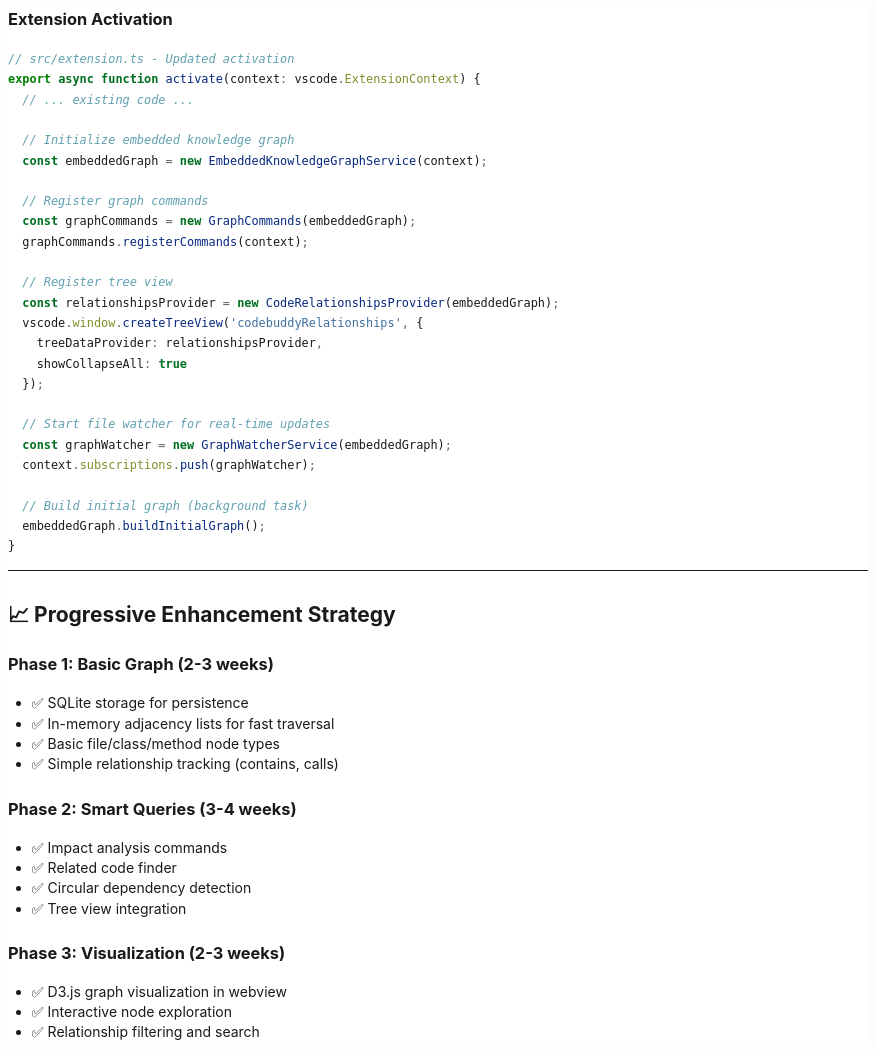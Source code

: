 ### **Extension Activation**
```typescript
// src/extension.ts - Updated activation
export async function activate(context: vscode.ExtensionContext) {
  // ... existing code ...
  
  // Initialize embedded knowledge graph
  const embeddedGraph = new EmbeddedKnowledgeGraphService(context);
  
  // Register graph commands
  const graphCommands = new GraphCommands(embeddedGraph);
  graphCommands.registerCommands(context);
  
  // Register tree view
  const relationshipsProvider = new CodeRelationshipsProvider(embeddedGraph);
  vscode.window.createTreeView('codebuddyRelationships', {
    treeDataProvider: relationshipsProvider,
    showCollapseAll: true
  });
  
  // Start file watcher for real-time updates
  const graphWatcher = new GraphWatcherService(embeddedGraph);
  context.subscriptions.push(graphWatcher);
  
  // Build initial graph (background task)
  embeddedGraph.buildInitialGraph();
}
```

---

## 📈 Progressive Enhancement Strategy

### **Phase 1: Basic Graph (2-3 weeks)**
- ✅ SQLite storage for persistence
- ✅ In-memory adjacency lists for fast traversal
- ✅ Basic file/class/method node types
- ✅ Simple relationship tracking (contains, calls)

### **Phase 2: Smart Queries (3-4 weeks)**
- ✅ Impact analysis commands
- ✅ Related code finder
- ✅ Circular dependency detection
- ✅ Tree view integration

### **Phase 3: Visualization (2-3 weeks)**
- ✅ D3.js graph visualization in webview
- ✅ Interactive node exploration
- ✅ Relationship filtering and search
